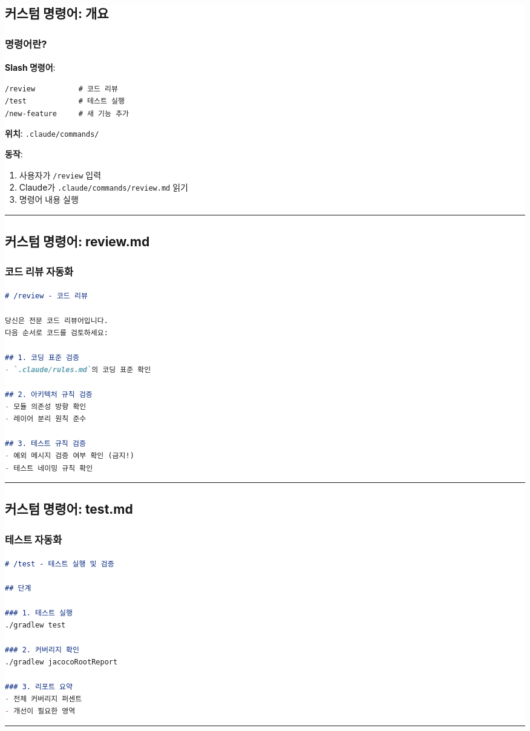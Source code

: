 
## 커스텀 명령어: 개요

### 명령어란?

**Slash 명령어**:
```
/review          # 코드 리뷰
/test            # 테스트 실행
/new-feature     # 새 기능 추가
```

**위치**: `.claude/commands/`

**동작**:
1. 사용자가 `/review` 입력
2. Claude가 `.claude/commands/review.md` 읽기
3. 명령어 내용 실행

---

## 커스텀 명령어: review.md

### 코드 리뷰 자동화

```markdown
# /review - 코드 리뷰

당신은 전문 코드 리뷰어입니다.
다음 순서로 코드를 검토하세요:

## 1. 코딩 표준 검증
- `.claude/rules.md`의 코딩 표준 확인

## 2. 아키텍처 규칙 검증
- 모듈 의존성 방향 확인
- 레이어 분리 원칙 준수

## 3. 테스트 규칙 검증
- 예외 메시지 검증 여부 확인 (금지!)
- 테스트 네이밍 규칙 확인
```

---

## 커스텀 명령어: test.md

### 테스트 자동화

```markdown
# /test - 테스트 실행 및 검증

## 단계

### 1. 테스트 실행
./gradlew test

### 2. 커버리지 확인
./gradlew jacocoRootReport

### 3. 리포트 요약
- 전체 커버리지 퍼센트
- 개선이 필요한 영역
```

---
